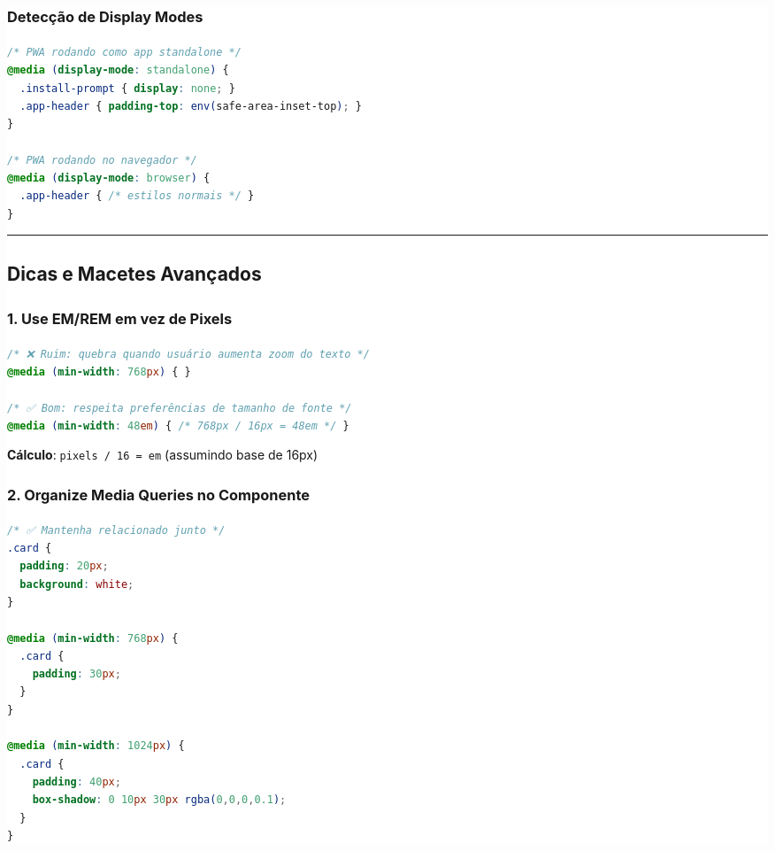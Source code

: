 ### Detecção de Display Modes

```css
/* PWA rodando como app standalone */
@media (display-mode: standalone) {
  .install-prompt { display: none; }
  .app-header { padding-top: env(safe-area-inset-top); }
}

/* PWA rodando no navegador */
@media (display-mode: browser) {
  .app-header { /* estilos normais */ }
}
```

---

## Dicas e Macetes Avançados

### 1. Use EM/REM em vez de Pixels

```css
/* ❌ Ruim: quebra quando usuário aumenta zoom do texto */
@media (min-width: 768px) { }

/* ✅ Bom: respeita preferências de tamanho de fonte */
@media (min-width: 48em) { /* 768px / 16px = 48em */ }
```

**Cálculo**: `pixels / 16 = em` (assumindo base de 16px)

### 2. Organize Media Queries no Componente

```css
/* ✅ Mantenha relacionado junto */
.card {
  padding: 20px;
  background: white;
}

@media (min-width: 768px) {
  .card {
    padding: 30px;
  }
}

@media (min-width: 1024px) {
  .card {
    padding: 40px;
    box-shadow: 0 10px 30px rgba(0,0,0,0.1);
  }
}
```
